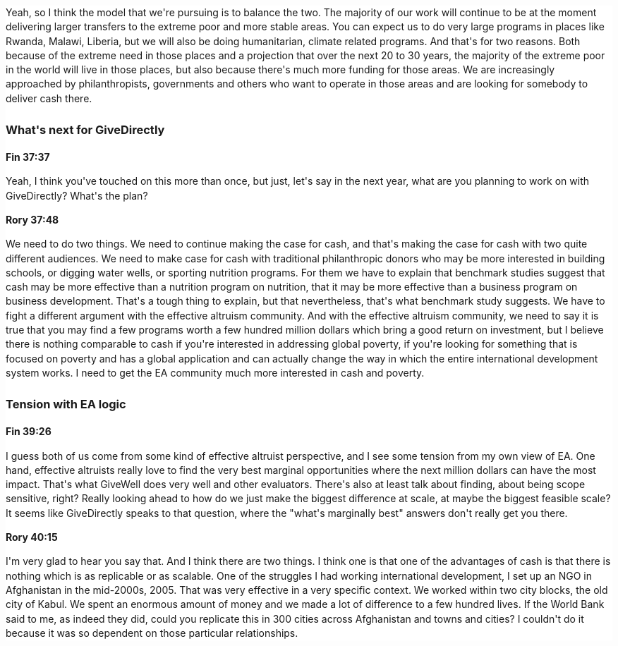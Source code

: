 Yeah, so I think the model that we're pursuing is to balance the two. The majority of our work will continue to be at the moment delivering larger transfers to the extreme poor and more stable areas. You can expect us to do very large programs in places like Rwanda, Malawi, Liberia, but we will also be doing humanitarian, climate related programs. And that's for two reasons. Both because of the extreme need in those places and a projection that over the next 20 to 30 years, the majority of the extreme poor in the world will live in those places, but also because there's much more funding for those areas. We are increasingly approached by philanthropists, governments and others who want to operate in those areas and are looking for somebody to deliver cash there.

### What's next for GiveDirectly

**Fin 37:37**

Yeah, I think you've touched on this more than once, but just, let's say in the next year, what are you planning to work on with GiveDirectly? What's the plan?

**Rory 37:48**

We need to do two things. We need to continue making the case for cash, and that's making the case for cash with two quite different audiences. We need to make case for cash with traditional philanthropic donors who may be more interested in building schools, or digging water wells, or sporting nutrition programs. For them we have to explain that benchmark studies suggest that cash may be more effective than a nutrition program on nutrition, that it may be more effective than a business program on business development. That's a tough thing to explain, but that nevertheless, that's what benchmark study suggests. We have to fight a different argument with the effective altruism community. And with the effective altruism community, we need to say it is true that you may find a few programs worth a few hundred million dollars which bring a good return on investment, but I believe there is nothing comparable to cash if you're interested in addressing global poverty, if you're looking for something that is focused on poverty and has a global application and can actually change the way in which the entire international development system works. I need to get the EA community much more interested in cash and poverty.

### Tension with EA logic

**Fin 39:26**

I guess both of us come from some kind of effective altruist perspective, and I see some tension from my own view of EA. One hand, effective altruists really love to find the very best marginal opportunities where the next million dollars can have the most impact. That's what GiveWell does very well and other evaluators. There's also at least talk about finding, about being scope sensitive, right? Really looking ahead to how do we just make the biggest difference at scale, at maybe the biggest feasible scale? It seems like GiveDirectly speaks to that question, where the "what's marginally best" answers don't really get you there.

**Rory 40:15**

I'm very glad to hear you say that. And I think there are two things. I think one is that one of the advantages of cash is that there is nothing which is as replicable or as scalable. One of the struggles I had working international development, I set up an NGO in Afghanistan in the mid-2000s, 2005. That was very effective in a very specific context. We worked within two city blocks, the old city of Kabul. We spent an enormous amount of money and we made a lot of difference to a few hundred lives. If the World Bank said to me, as indeed they did, could you replicate this in 300 cities across Afghanistan and towns and cities? I couldn't do it because it was so dependent on those particular relationships.
